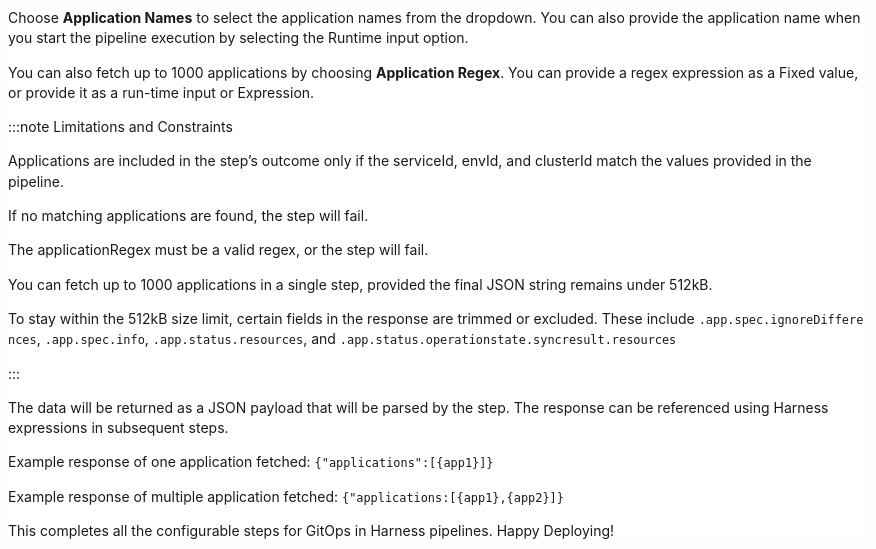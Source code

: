 Choose **Application Names** to select the application names from the dropdown. You can also provide the application name when you start the pipeline execution by selecting the Runtime input option.

You can also fetch up to 1000 applications by choosing **Application Regex**. You can provide a regex expression as a Fixed value, or provide it as a run-time input or Expression.

:::note Limitations and Constraints

Applications are included in the step’s outcome only if the serviceId, envId, and clusterId match the values provided in the pipeline.

If no matching applications are found, the step will fail.

The applicationRegex must be a valid regex, or the step will fail.

You can fetch up to 1000 applications in a single step, provided the final JSON string remains under 512kB.

To stay within the 512kB size limit, certain fields in the response are trimmed or excluded. These include `.app.spec.ignoreDifferences`, `.app.spec.info`, `.app.status.resources`, and `.app.status.operationstate.syncresult.resources`

:::

The data will be returned as a JSON payload that will be parsed by the step. The response can be referenced using Harness expressions in subsequent steps.

Example response of one application fetched: `{"applications":[{app1}]}`

Example response of multiple application fetched: `{"applications:[{app1},{app2}]}`

This completes all the configurable steps for GitOps in Harness pipelines. Happy Deploying!